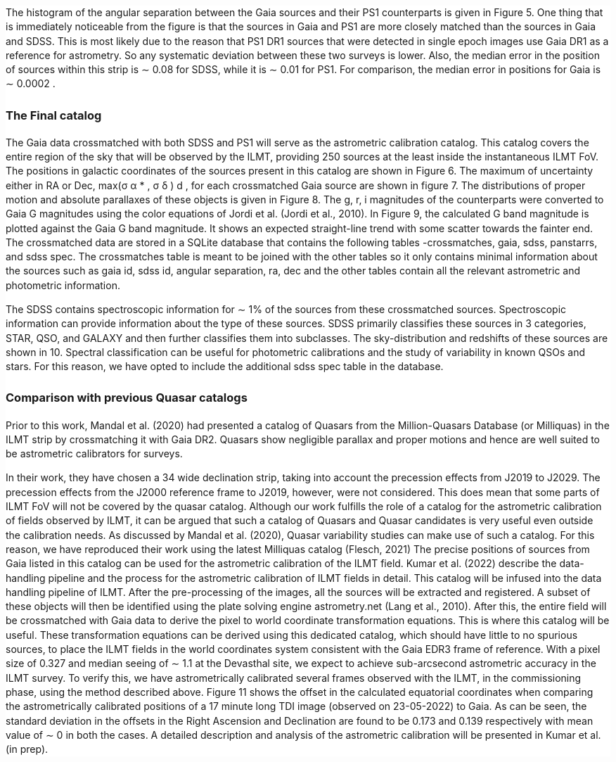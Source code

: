 The histogram of the angular separation between the Gaia sources and their PS1 counterparts is given  in Figure 5. One thing that is immediately noticeable from the figure is that the sources in Gaia and PS1 are more closely matched than the sources in Gaia and SDSS. This is most likely due to the reason that PS1 DR1 sources that were detected in single epoch images use Gaia DR1 as a reference for astrometry. So any systematic deviation between these two surveys is lower. Also, the median error in the position of sources within this strip is ∼ 0.08 for SDSS, while it is ∼ 0.01 for PS1. For comparison, the median error in positions for Gaia is ∼ 0.0002 .


### The Final catalog

The Gaia data crossmatched with both SDSS and PS1 will serve as the astrometric calibration catalog. This catalog covers the entire region of the sky that will be observed by the ILMT, providing 250 sources at the least inside the instantaneous ILMT FoV. The positions in galactic coordinates of the sources present in this catalog are shown in Figure 6. The maximum of uncertainty either in RA or Dec, max(σ α * , σ δ ) d , for each crossmatched Gaia source are shown in figure 7. The distributions of proper motion and absolute parallaxes of these objects is given in Figure 8. The g, r, i magnitudes of the counterparts were converted to Gaia G magnitudes using the color equations of Jordi et al. (Jordi et al., 2010). In Figure 9, the calculated G band magnitude is plotted against the Gaia G band magnitude. It shows an expected straight-line trend with some scatter towards the fainter end. The crossmatched data are stored in a SQLite database that contains the following tables -crossmatches, gaia, sdss, panstarrs, and sdss spec. The crossmatches table is meant to be joined with the other tables so it only contains minimal information about the sources such as gaia id, sdss id, angular separation, ra, dec and the other tables contain all the relevant astrometric and photometric information.

The SDSS contains spectroscopic information for ∼ 1% of the sources from these crossmatched sources. Spectroscopic information can provide information about the type of these sources. SDSS primarily classifies these sources in 3 categories, STAR, QSO, and GALAXY and then further classifies them into subclasses. The sky-distribution and redshifts of these sources are shown in 10. Spectral classification can be useful for photometric calibrations and the study of variability in known QSOs and stars. For this reason, we have opted to include the additional sdss spec table in the database.  


### Comparison with previous Quasar catalogs

Prior to this work, Mandal et al. (2020) had presented a catalog of Quasars from the Million-Quasars Database (or Milliquas) in the ILMT strip by crossmatching it with Gaia DR2. Quasars show negligible parallax and proper motions and hence are well suited to be astrometric calibrators for surveys.

In their work, they have chosen a 34 wide declination strip, taking into account the precession effects from J2019 to J2029. The precession effects from the J2000 reference frame to J2019, however, were not considered. This does mean that some parts of ILMT FoV will not be covered by the quasar catalog. Although our work fulfills the role of a catalog for the astrometric calibration of fields observed by ILMT, it can be argued that such a catalog of Quasars and Quasar candidates is very useful even outside the calibration needs. As discussed by Mandal et al. (2020), Quasar variability studies can make use of such a catalog. For this reason, we have reproduced their work using the latest Milliquas catalog (Flesch, 2021)   The precise positions of sources from Gaia listed in this catalog can be used for the astrometric calibration of the ILMT field. Kumar et al. (2022) describe the data-handling pipeline and the process for the astrometric calibration of ILMT fields in detail. This catalog will be infused into the data handling pipeline of ILMT. After the pre-processing of the images, all the sources will be extracted and registered. A subset of these objects will then be identified using the plate solving engine astrometry.net (Lang et al., 2010). After this, the entire field will be crossmatched with Gaia data to derive the pixel to world coordinate transformation equations. This is where this catalog will be useful. These transformation equations can be derived using this dedicated catalog, which should have little to no spurious sources, to place the ILMT fields in the world coordinates system consistent with the Gaia EDR3 frame of reference. With a pixel size of 0.327 and median seeing of ∼ 1.1 at the Devasthal site, we expect to achieve sub-arcsecond astrometric accuracy in the ILMT survey. To verify this, we have astrometrically calibrated several frames observed with the ILMT, in the commissioning phase, using the method described above. Figure 11 shows the offset in the calculated equatorial coordinates when comparing the astrometrically calibrated positions of a 17 minute long TDI image (observed on 23-05-2022) to Gaia. As can be seen, the standard deviation in the offsets in the Right Ascension and Declination are found to be 0.173 and 0.139 respectively with mean value of ∼ 0 in both the cases. A detailed description and analysis of the astrometric calibration will be presented in Kumar et al. (in prep). 
